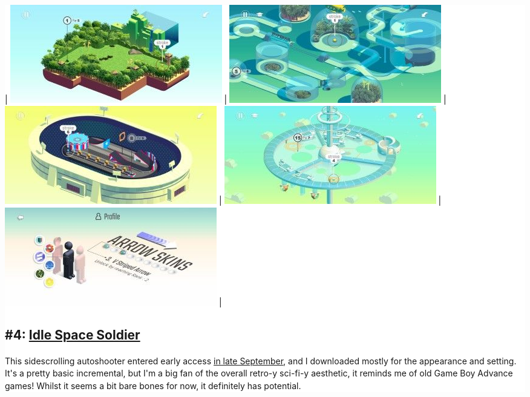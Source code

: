 | [![Wonderputt Forever first level](/assets/images/2024/sept-wonderputt-0-thumbnail.jpg)](/assets/images/2024/sept-wonderputt-0.jpg) | [![Wonderputt Forever domes](/assets/images/2024/sept-wonderputt-1-thumbnail.jpg)](/assets/images/2024/sept-wonderputt-1.jpg) | [![Wonderputt Forever lions](/assets/images/2024/sept-wonderputt-2-thumbnail.jpg)](/assets/images/2024/sept-wonderputt-2.jpg) | [![Wonderputt Forever space station](/assets/images/2024/sept-wonderputt-3-thumbnail.jpg)](/assets/images/2024/sept-wonderputt-3.jpg) | [![Wonderputt Forever unlocks](/assets/images/2024/sept-wonderputt-4-thumbnail.jpg)](/assets/images/2024/sept-wonderputt-4.jpg) |

## #4: [Idle Space Soldier](https://play.google.com/store/apps/details?id=com.RubbleGames.IdleSpaceSoldier)

This sidescrolling autoshooter entered early access [in late September](https://www.reddit.com/r/incremental_games/comments/1fof75d/idle_space_soldier_is_now_in_android_early_access/), and I downloaded mostly for the appearance and setting. It's a pretty basic incremental, but I'm a big fan of the overall retro-y sci-fi-y aesthetic, it reminds me of old Game Boy Advance games! Whilst it seems a bit bare bones for now, it definitely has potential.

